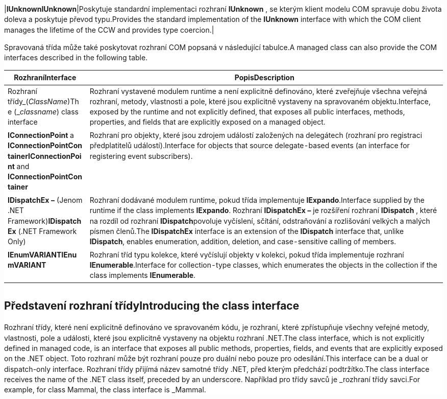 |<span data-ttu-id="e016b-144">**IUnknown**</span><span class="sxs-lookup"><span data-stu-id="e016b-144">**IUnknown**</span></span>|<span data-ttu-id="e016b-145">Poskytuje standardní implementaci rozhraní **IUnknown** , se kterým klient modelu COM spravuje dobu života doleva a poskytuje převod typu.</span><span class="sxs-lookup"><span data-stu-id="e016b-145">Provides the standard implementation of the **IUnknown** interface with which the COM client manages the lifetime of the CCW and provides type coercion.</span></span>|

 <span data-ttu-id="e016b-146">Spravovaná třída může také poskytovat rozhraní COM popsaná v následující tabulce.</span><span class="sxs-lookup"><span data-stu-id="e016b-146">A managed class can also provide the COM interfaces described in the following table.</span></span>

|<span data-ttu-id="e016b-147">Rozhraní</span><span class="sxs-lookup"><span data-stu-id="e016b-147">Interface</span></span>|<span data-ttu-id="e016b-148">Popis</span><span class="sxs-lookup"><span data-stu-id="e016b-148">Description</span></span>|
|---------------|-----------------|
|<span data-ttu-id="e016b-149">Rozhraní třídy\_(*ClassName*)</span><span class="sxs-lookup"><span data-stu-id="e016b-149">The (\_*classname*) class interface</span></span>|<span data-ttu-id="e016b-150">Rozhraní vystavené modulem runtime a není explicitně definováno, které zveřejňuje všechna veřejná rozhraní, metody, vlastnosti a pole, které jsou explicitně vystaveny na spravovaném objektu.</span><span class="sxs-lookup"><span data-stu-id="e016b-150">Interface, exposed by the runtime and not explicitly defined, that exposes all public interfaces, methods, properties, and fields that are explicitly exposed on a managed object.</span></span>|
|<span data-ttu-id="e016b-151">**IConnectionPoint** a **IConnectionPointContainer**</span><span class="sxs-lookup"><span data-stu-id="e016b-151">**IConnectionPoint** and **IConnectionPointContainer**</span></span>|<span data-ttu-id="e016b-152">Rozhraní pro objekty, které jsou zdrojem událostí založených na delegátech (rozhraní pro registraci předplatitelů událostí).</span><span class="sxs-lookup"><span data-stu-id="e016b-152">Interface for objects that source delegate-based events (an interface for registering event subscribers).</span></span>|
|<span data-ttu-id="e016b-153">**IDispatchEx –** (Jenom .NET Framework)</span><span class="sxs-lookup"><span data-stu-id="e016b-153">**IDispatchEx** (.NET Framework Only)</span></span>|<span data-ttu-id="e016b-154">Rozhraní dodávané modulem runtime, pokud třída implementuje **IExpando**.</span><span class="sxs-lookup"><span data-stu-id="e016b-154">Interface supplied by the runtime if the class implements **IExpando**.</span></span> <span data-ttu-id="e016b-155">Rozhraní **IDispatchEx –** je rozšíření rozhraní **IDispatch** , které na rozdíl od rozhraní **IDispatch**povoluje vyčíslení, sčítání, odstraňování a rozlišování velkých a malých písmen členů.</span><span class="sxs-lookup"><span data-stu-id="e016b-155">The **IDispatchEx** interface is an extension of the **IDispatch** interface that, unlike **IDispatch**, enables enumeration, addition, deletion, and case-sensitive calling of members.</span></span>|
|<span data-ttu-id="e016b-156">**IEnumVARIANT**</span><span class="sxs-lookup"><span data-stu-id="e016b-156">**IEnumVARIANT**</span></span>|<span data-ttu-id="e016b-157">Rozhraní tříd typu kolekce, které vyčíslují objekty v kolekci, pokud třída implementuje rozhraní **IEnumerable**.</span><span class="sxs-lookup"><span data-stu-id="e016b-157">Interface for collection-type classes, which enumerates the objects in the collection if the class implements **IEnumerable**.</span></span>|

## <a name="introducing-the-class-interface"></a><span data-ttu-id="e016b-158">Představení rozhraní třídy</span><span class="sxs-lookup"><span data-stu-id="e016b-158">Introducing the class interface</span></span>

<span data-ttu-id="e016b-159">Rozhraní třídy, které není explicitně definováno ve spravovaném kódu, je rozhraní, které zpřístupňuje všechny veřejné metody, vlastnosti, pole a události, které jsou explicitně vystaveny na objektu rozhraní .NET.</span><span class="sxs-lookup"><span data-stu-id="e016b-159">The class interface, which is not explicitly defined in managed code, is an interface that exposes all public methods, properties, fields, and events that are explicitly exposed on the .NET object.</span></span> <span data-ttu-id="e016b-160">Toto rozhraní může být rozhraní pouze pro duální nebo pouze pro odesílání.</span><span class="sxs-lookup"><span data-stu-id="e016b-160">This interface can be a dual or dispatch-only interface.</span></span> <span data-ttu-id="e016b-161">Rozhraní třídy přijímá název samotné třídy .NET, před kterým předchází podtržítko.</span><span class="sxs-lookup"><span data-stu-id="e016b-161">The class interface receives the name of the .NET class itself, preceded by an underscore.</span></span> <span data-ttu-id="e016b-162">Například pro třídy savců je \_rozhraní třídy savci.</span><span class="sxs-lookup"><span data-stu-id="e016b-162">For example, for class Mammal, the class interface is \_Mammal.</span></span>

